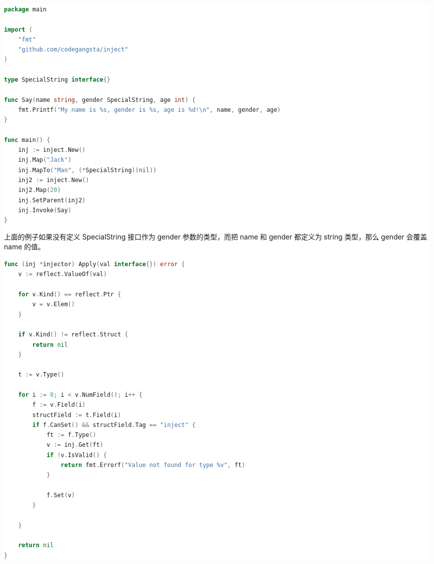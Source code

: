 ```go
package main

import (
    "fmt"
    "github.com/codegangsta/inject"
)

type SpecialString interface{}

func Say(name string, gender SpecialString, age int) {
    fmt.Printf("My name is %s, gender is %s, age is %d!\n", name, gender, age)
}

func main() {
    inj := inject.New()
    inj.Map("Jack")
    inj.MapTo("Man", (*SpecialString)(nil))
    inj2 := inject.New()
    inj2.Map(20)
    inj.SetParent(inj2)
    inj.Invoke(Say)
}
```
上面的例子如果没有定义 SpecialString 接口作为 gender 参数的类型，而把 name 和 gender 都定义为 string 类型，那么 gender 会覆盖 name 的值。

```go
func (inj *injector) Apply(val interface{}) error {
    v := reflect.ValueOf(val)

    for v.Kind() == reflect.Ptr {
        v = v.Elem()
    }

    if v.Kind() != reflect.Struct {
        return nil
    }

    t := v.Type()

    for i := 0; i < v.NumField(); i++ {
        f := v.Field(i)
        structField := t.Field(i)
        if f.CanSet() && structField.Tag == "inject" {
            ft := f.Type()
            v := inj.Get(ft)
            if !v.IsValid() {
                return fmt.Errorf("Value not found for type %v", ft)
            }

            f.Set(v)
        }

    }

    return nil
}
```
